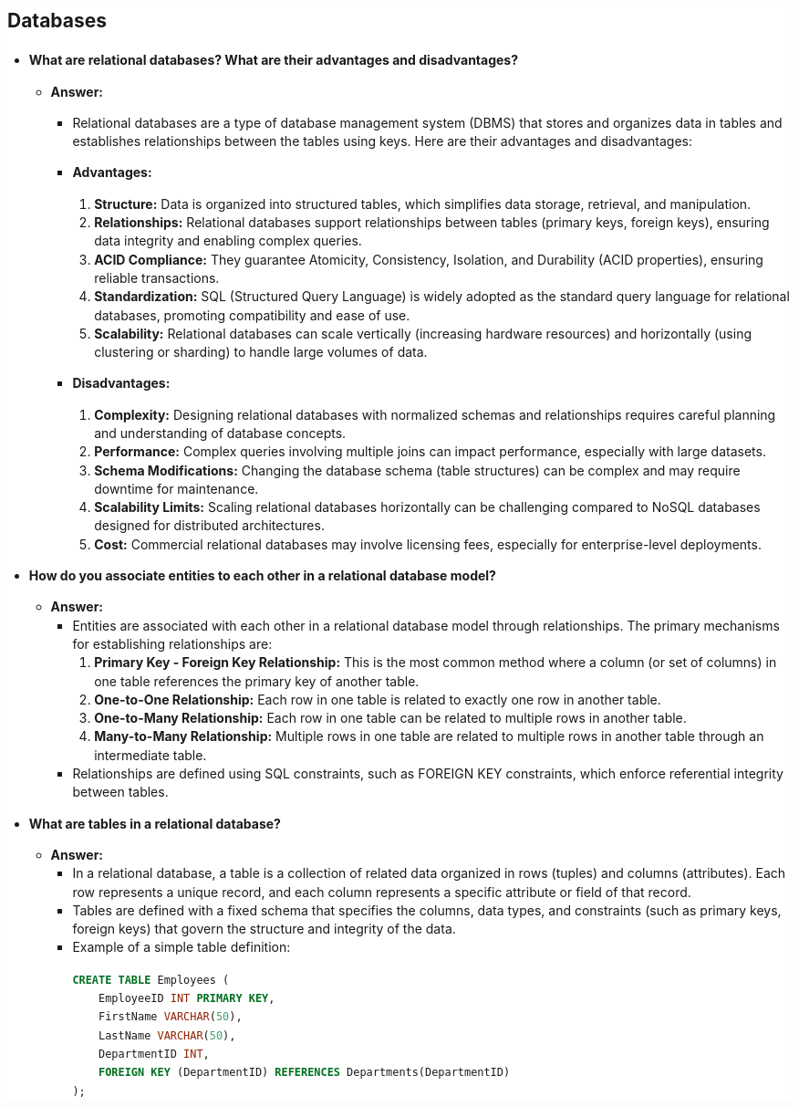 

## Databases

- **What are relational databases? What are their advantages and disadvantages?**
    - **Answer:**
        - Relational databases are a type of database management system (DBMS) that stores and organizes data in tables and establishes relationships between the tables using keys. Here are their advantages and disadvantages:

        - **Advantages:**
            1. **Structure:** Data is organized into structured tables, which simplifies data storage, retrieval, and manipulation.
            2. **Relationships:** Relational databases support relationships between tables (primary keys, foreign keys), ensuring data integrity and enabling complex queries.
            3. **ACID Compliance:** They guarantee Atomicity, Consistency, Isolation, and Durability (ACID properties), ensuring reliable transactions.
            4. **Standardization:** SQL (Structured Query Language) is widely adopted as the standard query language for relational databases, promoting compatibility and ease of use.
            5. **Scalability:** Relational databases can scale vertically (increasing hardware resources) and horizontally (using clustering or sharding) to handle large volumes of data.

        - **Disadvantages:**
            1. **Complexity:** Designing relational databases with normalized schemas and relationships requires careful planning and understanding of database concepts.
            2. **Performance:** Complex queries involving multiple joins can impact performance, especially with large datasets.
            3. **Schema Modifications:** Changing the database schema (table structures) can be complex and may require downtime for maintenance.
            4. **Scalability Limits:** Scaling relational databases horizontally can be challenging compared to NoSQL databases designed for distributed architectures.
            5. **Cost:** Commercial relational databases may involve licensing fees, especially for enterprise-level deployments.

- **How do you associate entities to each other in a relational database model?**
    - **Answer:**
        - Entities are associated with each other in a relational database model through relationships. The primary mechanisms for establishing relationships are:
            1. **Primary Key - Foreign Key Relationship:** This is the most common method where a column (or set of columns) in one table references the primary key of another table.
            2. **One-to-One Relationship:** Each row in one table is related to exactly one row in another table.
            3. **One-to-Many Relationship:** Each row in one table can be related to multiple rows in another table.
            4. **Many-to-Many Relationship:** Multiple rows in one table are related to multiple rows in another table through an intermediate table.
        - Relationships are defined using SQL constraints, such as FOREIGN KEY constraints, which enforce referential integrity between tables.

- **What are tables in a relational database?**
    - **Answer:**
        - In a relational database, a table is a collection of related data organized in rows (tuples) and columns (attributes). Each row represents a unique record, and each column represents a specific attribute or field of that record.
        - Tables are defined with a fixed schema that specifies the columns, data types, and constraints (such as primary keys, foreign keys) that govern the structure and integrity of the data.
        - Example of a simple table definition:
          ```sql
          CREATE TABLE Employees (
              EmployeeID INT PRIMARY KEY,
              FirstName VARCHAR(50),
              LastName VARCHAR(50),
              DepartmentID INT,
              FOREIGN KEY (DepartmentID) REFERENCES Departments(DepartmentID)
          );
          ```